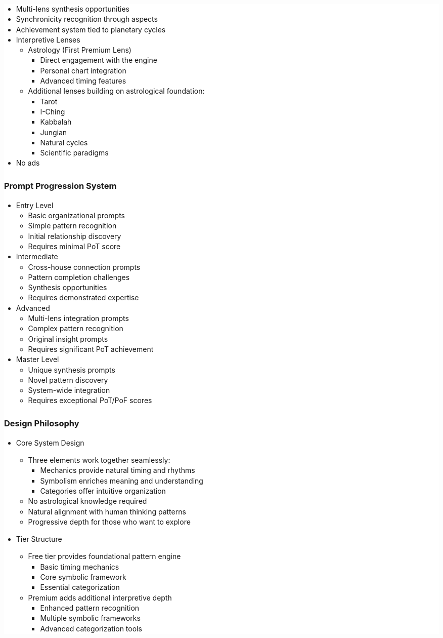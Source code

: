   - Multi-lens synthesis opportunities
  - Synchronicity recognition through aspects
  - Achievement system tied to planetary cycles
- Interpretive Lenses
  - Astrology (First Premium Lens)
    - Direct engagement with the engine
    - Personal chart integration
    - Advanced timing features
  - Additional lenses building on astrological foundation:
    - Tarot
    - I-Ching
    - Kabbalah
    - Jungian
    - Natural cycles
    - Scientific paradigms
- No ads

### Prompt Progression System
- Entry Level
  - Basic organizational prompts
  - Simple pattern recognition
  - Initial relationship discovery
  - Requires minimal PoT score
- Intermediate
  - Cross-house connection prompts
  - Pattern completion challenges
  - Synthesis opportunities
  - Requires demonstrated expertise
- Advanced
  - Multi-lens integration prompts
  - Complex pattern recognition
  - Original insight prompts
  - Requires significant PoT achievement
- Master Level
  - Unique synthesis prompts
  - Novel pattern discovery
  - System-wide integration
  - Requires exceptional PoT/PoF scores

### Design Philosophy

- Core System Design
  - Three elements work together seamlessly:
    - Mechanics provide natural timing and rhythms
    - Symbolism enriches meaning and understanding
    - Categories offer intuitive organization
  - No astrological knowledge required
  - Natural alignment with human thinking patterns
  - Progressive depth for those who want to explore

- Tier Structure
  - Free tier provides foundational pattern engine
    - Basic timing mechanics
    - Core symbolic framework
    - Essential categorization
  - Premium adds additional interpretive depth
    - Enhanced pattern recognition
    - Multiple symbolic frameworks
    - Advanced categorization tools
